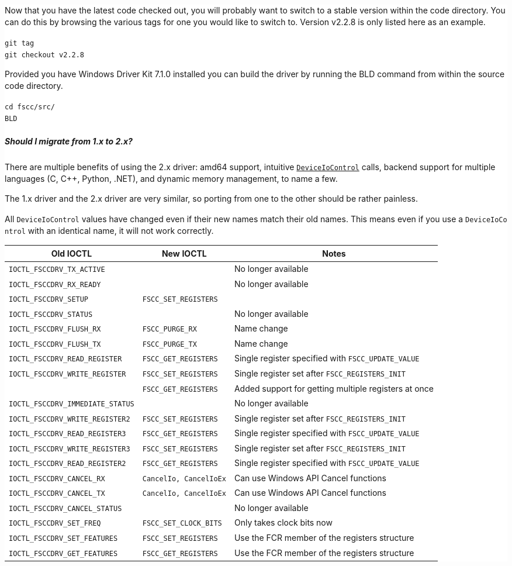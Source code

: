 Now that you have the latest code checked out, you will probably want
to switch to a stable version within the code directory. You can do this by browsing
the various tags for one you would like to switch to. Version v2.2.8 is only
listed here as an example.

```
git tag
git checkout v2.2.8
```

Provided you have Windows Driver Kit 7.1.0 installed you can build the driver by
running the BLD command from within the source code directory.

```
cd fscc/src/
BLD
```


##### Should I migrate from 1.x to 2.x?
There are multiple benefits of using the 2.x driver: amd64 support, intuitive 
[`DeviceIoControl`](http://msdn.microsoft.com/en-us/library/windows/desktop/aa363216.aspx)
calls, backend support for multiple languages (C, C++, Python, .NET), and dynamic 
memory management, to name a few.

The 1.x driver and the 2.x driver are very similar, so porting from one to the
other should be rather painless.

All `DeviceIoControl` values have changed even if their new names match their old
names. This means even if you use a `DeviceIoControl` with an identical name, it
will not work correctly.

| Old IOCTL                                | New IOCTL                    | Notes                               
| ---------------------------------------- | ---------------------------- | ---------------------------------------------------- 
| `IOCTL_FSCCDRV_TX_ACTIVE`                |                              | No longer available
| `IOCTL_FSCCDRV_RX_READY`                 |                              | No longer available
| `IOCTL_FSCCDRV_SETUP`                    | `FSCC_SET_REGISTERS`         | 
| `IOCTL_FSCCDRV_STATUS`                   |                              | No longer available
| `IOCTL_FSCCDRV_FLUSH_RX`                 | `FSCC_PURGE_RX`              | Name change
| `IOCTL_FSCCDRV_FLUSH_TX`                 | `FSCC_PURGE_TX`              | Name change
| `IOCTL_FSCCDRV_READ_REGISTER`            | `FSCC_GET_REGISTERS`         | Single register specified with `FSCC_UPDATE_VALUE`
| `IOCTL_FSCCDRV_WRITE_REGISTER`           | `FSCC_SET_REGISTERS`         | Single register set after `FSCC_REGISTERS_INIT`
|                                          | `FSCC_GET_REGISTERS`         | Added support for getting multiple registers at once
| `IOCTL_FSCCDRV_IMMEDIATE_STATUS`         |                              | No longer available
| `IOCTL_FSCCDRV_WRITE_REGISTER2`          | `FSCC_SET_REGISTERS`         | Single register set after `FSCC_REGISTERS_INIT`
| `IOCTL_FSCCDRV_READ_REGISTER3`           | `FSCC_GET_REGISTERS`         | Single register specified with `FSCC_UPDATE_VALUE`
| `IOCTL_FSCCDRV_WRITE_REGISTER3`          | `FSCC_SET_REGISTERS`         | Single register set after `FSCC_REGISTERS_INIT`
| `IOCTL_FSCCDRV_READ_REGISTER2`           | `FSCC_GET_REGISTERS`         | Single register specified with `FSCC_UPDATE_VALUE`
| `IOCTL_FSCCDRV_CANCEL_RX`                | `CancelIo, CancelIoEx`       | Can use Windows API Cancel functions
| `IOCTL_FSCCDRV_CANCEL_TX`                | `CancelIo, CancelIoEx`       | Can use Windows API Cancel functions
| `IOCTL_FSCCDRV_CANCEL_STATUS`            |                              | No longer available
| `IOCTL_FSCCDRV_SET_FREQ`                 | `FSCC_SET_CLOCK_BITS`        | Only takes clock bits now
| `IOCTL_FSCCDRV_SET_FEATURES`             | `FSCC_SET_REGISTERS`         | Use the FCR member of the registers structure
| `IOCTL_FSCCDRV_GET_FEATURES`             | `FSCC_GET_REGISTERS`         | Use the FCR member of the registers structure